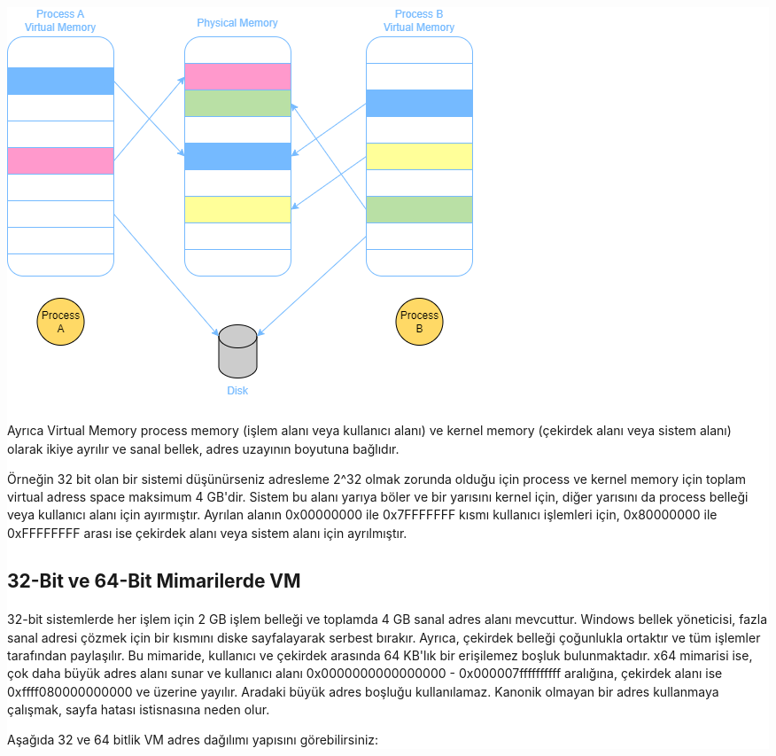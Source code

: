 ![virtual_memory_01.png](/assets/img/2023-03-28-derinlemesine-windows-processes-0x01/virtual_memory_01.png)

Ayrıca Virtual Memory process memory (işlem alanı veya kullanıcı alanı) ve kernel memory (çekirdek alanı veya sistem alanı) olarak ikiye ayrılır ve sanal bellek, adres uzayının boyutuna bağlıdır. 

Örneğin 32 bit olan bir sistemi düşünürseniz adresleme 2^32 olmak zorunda olduğu için process ve kernel memory için toplam virtual adress space maksimum 4 GB'dir. Sistem bu alanı yarıya böler ve bir yarısını kernel için, diğer yarısını da process belleği veya kullanıcı alanı için ayırmıştır. Ayrılan alanın 0x00000000 ile 0x7FFFFFFF kısmı kullanıcı işlemleri için, 0x80000000 ile 0xFFFFFFFF arası ise çekirdek alanı veya sistem alanı için ayrılmıştır.

## 32-Bit ve 64-Bit Mimarilerde VM

32-bit sistemlerde her işlem için 2 GB işlem belleği ve toplamda 4 GB sanal adres alanı mevcuttur. Windows bellek yöneticisi, fazla sanal adresi çözmek için bir kısmını diske sayfalayarak serbest bırakır. Ayrıca, çekirdek belleği çoğunlukla ortaktır ve tüm işlemler tarafından paylaşılır. Bu mimaride, kullanıcı ve çekirdek arasında 64 KB'lık bir erişilemez boşluk bulunmaktadır. x64 mimarisi ise, çok daha büyük adres alanı sunar ve kullanıcı alanı 0x0000000000000000 - 0x000007ffffffffff aralığına, çekirdek alanı ise 0xffff080000000000 ve üzerine yayılır. Aradaki büyük adres boşluğu kullanılamaz. Kanonik olmayan bir adres kullanmaya çalışmak, sayfa hatası istisnasına neden olur.

Aşağıda 32 ve 64 bitlik VM adres dağılımı yapısını görebilirsiniz:

